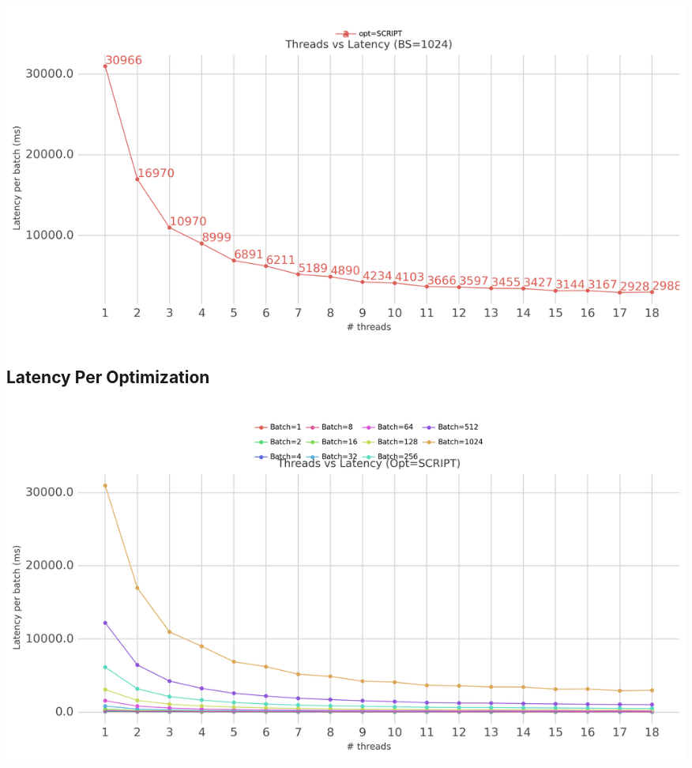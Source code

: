 <img src="./bert-latency-1024.png" alt="Bert Latency BS=1024" width="100%"/>
</p>

## Latency Per Optimization
<p float="left">
<img src="./bert-latency-script.png" alt="Bert Latency Opt=Script" width="100%"/>
</p>
